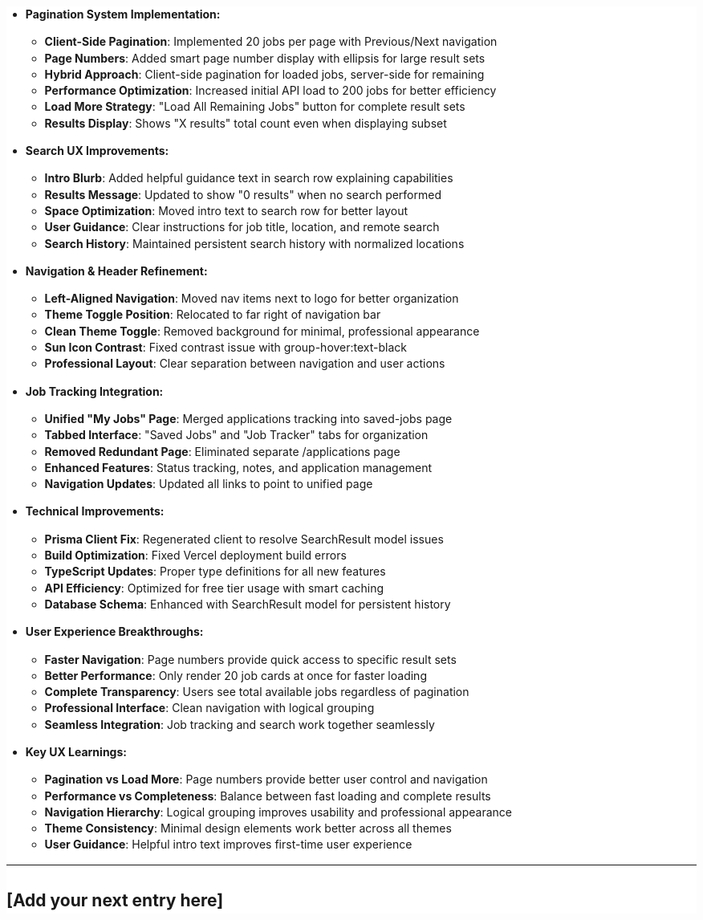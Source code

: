 - **Pagination System Implementation:**
  - **Client-Side Pagination**: Implemented 20 jobs per page with Previous/Next navigation
  - **Page Numbers**: Added smart page number display with ellipsis for large result sets
  - **Hybrid Approach**: Client-side pagination for loaded jobs, server-side for remaining
  - **Performance Optimization**: Increased initial API load to 200 jobs for better efficiency
  - **Load More Strategy**: "Load All Remaining Jobs" button for complete result sets
  - **Results Display**: Shows "X results" total count even when displaying subset

- **Search UX Improvements:**
  - **Intro Blurb**: Added helpful guidance text in search row explaining capabilities
  - **Results Message**: Updated to show "0 results" when no search performed
  - **Space Optimization**: Moved intro text to search row for better layout
  - **User Guidance**: Clear instructions for job title, location, and remote search
  - **Search History**: Maintained persistent search history with normalized locations

- **Navigation & Header Refinement:**
  - **Left-Aligned Navigation**: Moved nav items next to logo for better organization
  - **Theme Toggle Position**: Relocated to far right of navigation bar
  - **Clean Theme Toggle**: Removed background for minimal, professional appearance
  - **Sun Icon Contrast**: Fixed contrast issue with group-hover:text-black
  - **Professional Layout**: Clear separation between navigation and user actions

- **Job Tracking Integration:**
  - **Unified "My Jobs" Page**: Merged applications tracking into saved-jobs page
  - **Tabbed Interface**: "Saved Jobs" and "Job Tracker" tabs for organization
  - **Removed Redundant Page**: Eliminated separate /applications page
  - **Enhanced Features**: Status tracking, notes, and application management
  - **Navigation Updates**: Updated all links to point to unified page

- **Technical Improvements:**
  - **Prisma Client Fix**: Regenerated client to resolve SearchResult model issues
  - **Build Optimization**: Fixed Vercel deployment build errors
  - **TypeScript Updates**: Proper type definitions for all new features
  - **API Efficiency**: Optimized for free tier usage with smart caching
  - **Database Schema**: Enhanced with SearchResult model for persistent history

- **User Experience Breakthroughs:**
  - **Faster Navigation**: Page numbers provide quick access to specific result sets
  - **Better Performance**: Only render 20 job cards at once for faster loading
  - **Complete Transparency**: Users see total available jobs regardless of pagination
  - **Professional Interface**: Clean navigation with logical grouping
  - **Seamless Integration**: Job tracking and search work together seamlessly

- **Key UX Learnings:**
  - **Pagination vs Load More**: Page numbers provide better user control and navigation
  - **Performance vs Completeness**: Balance between fast loading and complete results
  - **Navigation Hierarchy**: Logical grouping improves usability and professional appearance
  - **Theme Consistency**: Minimal design elements work better across all themes
  - **User Guidance**: Helpful intro text improves first-time user experience

---

## [Add your next entry here] 